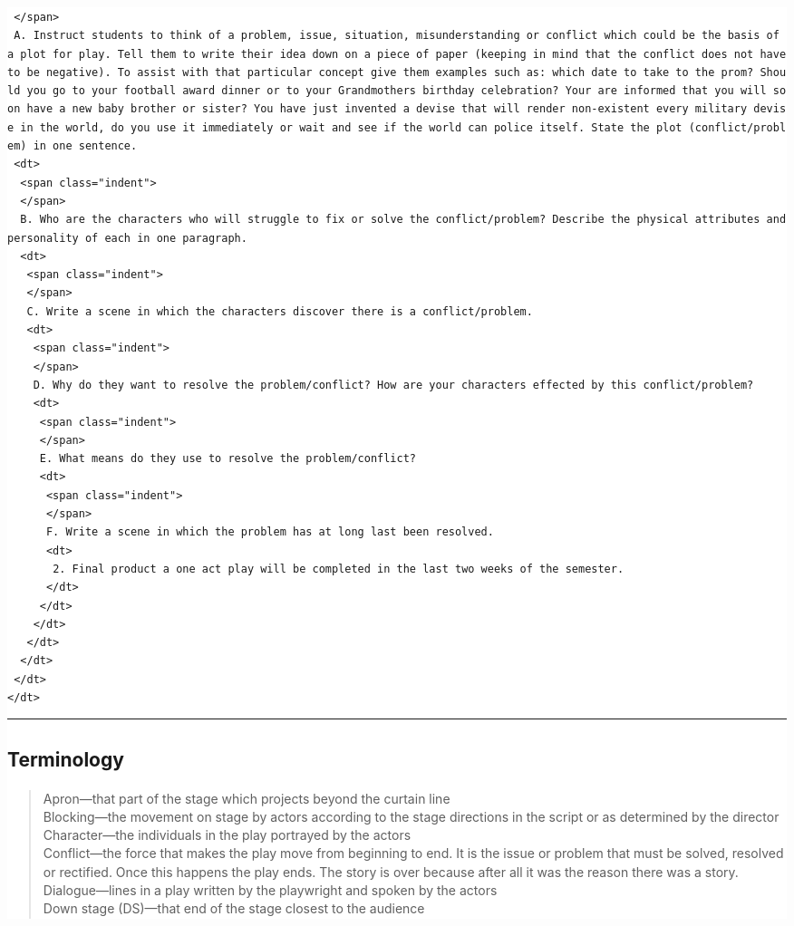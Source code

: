      </span>
     A. Instruct students to think of a problem, issue, situation, misunderstanding or conflict which could be the basis of a plot for play. Tell them to write their idea down on a piece of paper (keeping in mind that the conflict does not have to be negative). To assist with that particular concept give them examples such as: which date to take to the prom? Should you go to your football award dinner or to your Grandmothers birthday celebration? Your are informed that you will soon have a new baby brother or sister? You have just invented a devise that will render non-existent every military devise in the world, do you use it immediately or wait and see if the world can police itself. State the plot (conflict/problem) in one sentence.
     <dt>
      <span class="indent">
      </span>
      B. Who are the characters who will struggle to fix or solve the conflict/problem? Describe the physical attributes and personality of each in one paragraph.
      <dt>
       <span class="indent">
       </span>
       C. Write a scene in which the characters discover there is a conflict/problem.
       <dt>
        <span class="indent">
        </span>
        D. Why do they want to resolve the problem/conflict? How are your characters effected by this conflict/problem?
        <dt>
         <span class="indent">
         </span>
         E. What means do they use to resolve the problem/conflict?
         <dt>
          <span class="indent">
          </span>
          F. Write a scene in which the problem has at long last been resolved.
          <dt>
           2. Final product a one act play will be completed in the last two weeks of the semester.
          </dt>
         </dt>
        </dt>
       </dt>
      </dt>
     </dt>
    </dt>
   </dt>
  </dl>
 </blockquote>
 <hr/>
 <h2>
  Terminology
 </h2>
 <blockquote>
  <dl>
   <dt>
    Apron—that part of the stage which projects beyond the curtain line
    <dt>
     Blocking—the movement on stage by actors according to the stage directions in the script or as determined by the director
     <dt>
      Character—the individuals in the play portrayed by the actors
      <dt>
       Conflict—the force that makes the play move from beginning to end. It is the issue or problem that must be solved, resolved or rectified. Once this happens the play ends. The story is over because after all it was the reason there was a story.
       <dt>
        Dialogue—lines in a play written by the playwright and spoken by the actors
        <dt>
         Down stage (DS)—that end of the stage closest to the audience